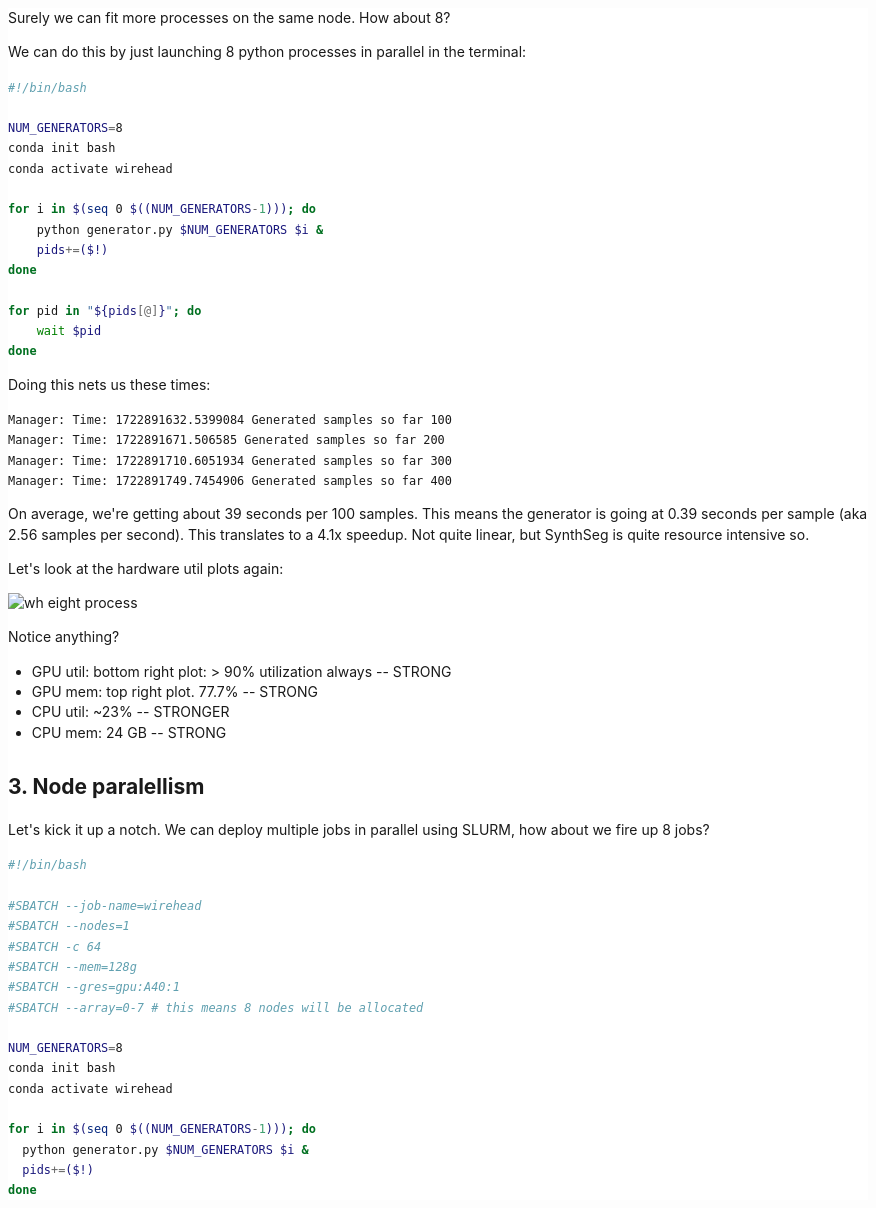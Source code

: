 Surely we can fit more processes on the same node. How about 8? 

We can do this by just launching 8 python processes in parallel in the terminal:

```bash
#!/bin/bash

NUM_GENERATORS=8
conda init bash
conda activate wirehead
                                                                                                            
for i in $(seq 0 $((NUM_GENERATORS-1))); do
    python generator.py $NUM_GENERATORS $i &
    pids+=($!)
done
                                                                                                            
for pid in "${pids[@]}"; do
    wait $pid
done
```

Doing this nets us these times:

```bash
Manager: Time: 1722891632.5399084 Generated samples so far 100
Manager: Time: 1722891671.506585 Generated samples so far 200
Manager: Time: 1722891710.6051934 Generated samples so far 300
Manager: Time: 1722891749.7454906 Generated samples so far 400
```

On average, we're getting about 39 seconds per 100 samples. This means the generator is going at 0.39 seconds per sample (aka 2.56 samples per second). This translates to a 4.1x speedup. Not quite linear, but SynthSeg is quite resource intensive so.

Let's look at the hardware util plots again:

![wh eight process](https://raw.githubusercontent.com/spikedoanz/public/master/wirehead/8process-wirehead.gif)

Notice anything?

- GPU util: bottom right plot: > 90% utilization always -- STRONG
- GPU mem:  top right plot. 77.7% -- STRONG
- CPU util: ~23% -- STRONGER
- CPU mem: 24 GB -- STRONG


## 3. Node paralellism

Let's kick it up a notch. We can deploy multiple jobs in parallel using SLURM, how about we fire up 8 jobs?

```bash
#!/bin/bash

#SBATCH --job-name=wirehead
#SBATCH --nodes=1
#SBATCH -c 64
#SBATCH --mem=128g
#SBATCH --gres=gpu:A40:1
#SBATCH --array=0-7 # this means 8 nodes will be allocated 

NUM_GENERATORS=8
conda init bash
conda activate wirehead

for i in $(seq 0 $((NUM_GENERATORS-1))); do
  python generator.py $NUM_GENERATORS $i &
  pids+=($!)
done
```

[^1]: unless you want to pay about \$300/hour for a time of a radiologist that has better things to do than carefully assigning $256^3$ voxels to 18 classes
[^2]: a typical image of shape 256x256x256, at 32 bits per voxel is **64 megabytes**.
[^3]: https://arxiv.org/abs/2107.09559
[^4]: https://en.wikipedia.org/wiki/Distributed_computing
[^5]: https://en.wikipedia.org/wiki/Circular_buffer
[^6]: https://en.wikipedia.org/wiki/Cache_(computing)
[^7]: We tried python's multiprocessing library but found the gains not worth it in exchange for their added cost to complexity.